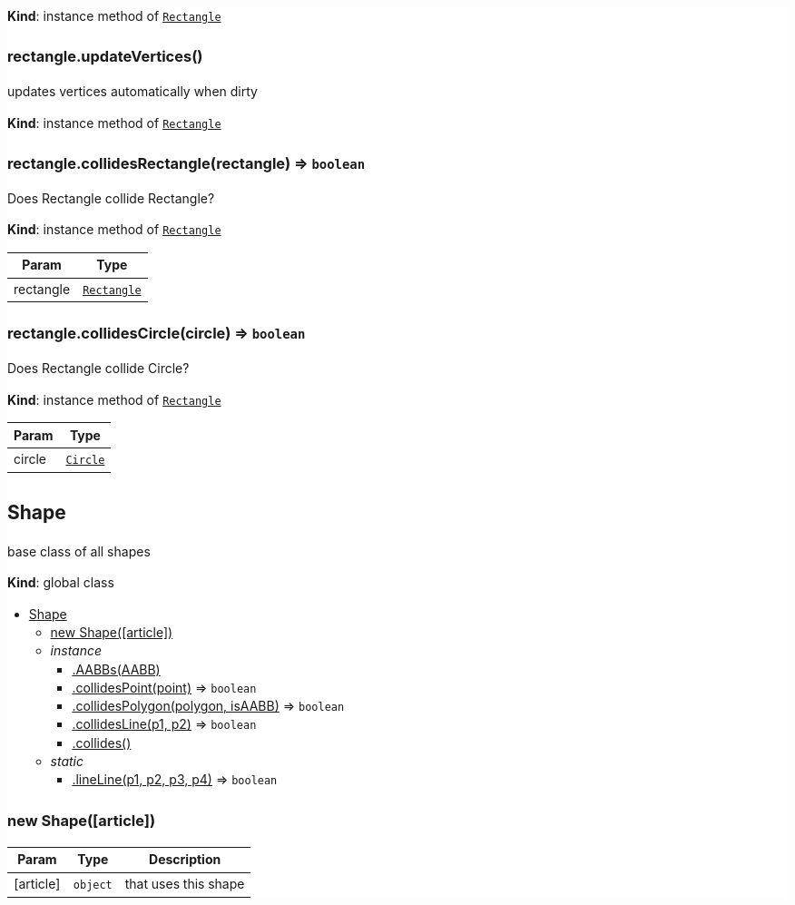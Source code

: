 **Kind**: instance method of <code>[Rectangle](#Rectangle)</code>  
<a name="Rectangle+updateVertices"></a>

### rectangle.updateVertices()
updates vertices automatically when dirty

**Kind**: instance method of <code>[Rectangle](#Rectangle)</code>  
<a name="Rectangle+collidesRectangle"></a>

### rectangle.collidesRectangle(rectangle) ⇒ <code>boolean</code>
Does Rectangle collide Rectangle?

**Kind**: instance method of <code>[Rectangle](#Rectangle)</code>  

| Param | Type |
| --- | --- |
| rectangle | <code>[Rectangle](#Rectangle)</code> | 

<a name="Rectangle+collidesCircle"></a>

### rectangle.collidesCircle(circle) ⇒ <code>boolean</code>
Does Rectangle collide Circle?

**Kind**: instance method of <code>[Rectangle](#Rectangle)</code>  

| Param | Type |
| --- | --- |
| circle | <code>[Circle](#Circle)</code> | 

<a name="Shape"></a>

## Shape
base class of all shapes

**Kind**: global class  

* [Shape](#Shape)
    * [new Shape([article])](#new_Shape_new)
    * _instance_
        * [.AABBs(AABB)](#Shape+AABBs)
        * [.collidesPoint(point)](#Shape+collidesPoint) ⇒ <code>boolean</code>
        * [.collidesPolygon(polygon, isAABB)](#Shape+collidesPolygon) ⇒ <code>boolean</code>
        * [.collidesLine(p1, p2)](#Shape+collidesLine) ⇒ <code>boolean</code>
        * [.collides()](#Shape+collides)
    * _static_
        * [.lineLine(p1, p2, p3, p4)](#Shape.lineLine) ⇒ <code>boolean</code>

<a name="new_Shape_new"></a>

### new Shape([article])

| Param | Type | Description |
| --- | --- | --- |
| [article] | <code>object</code> | that uses this shape |
